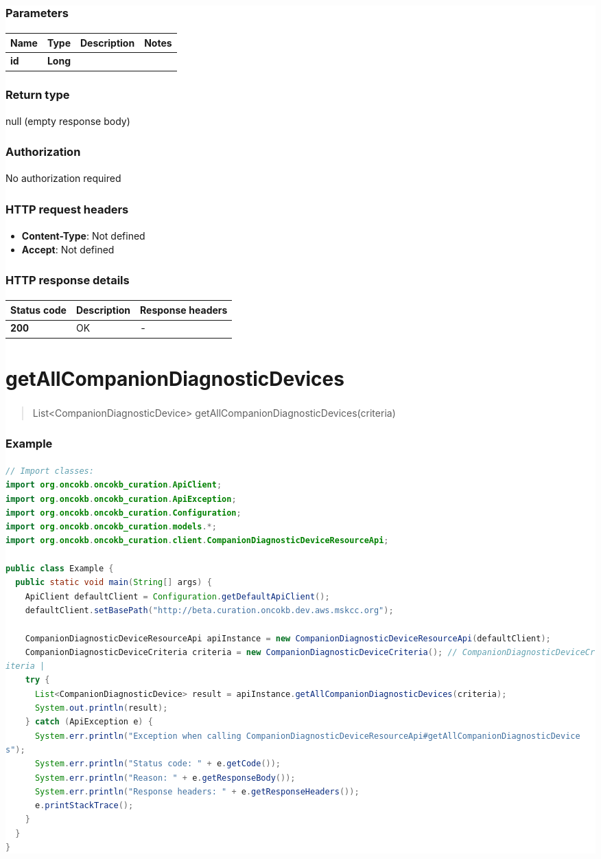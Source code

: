 ### Parameters

Name | Type | Description  | Notes
------------- | ------------- | ------------- | -------------
 **id** | **Long**|  |

### Return type

null (empty response body)

### Authorization

No authorization required

### HTTP request headers

 - **Content-Type**: Not defined
 - **Accept**: Not defined

### HTTP response details
| Status code | Description | Response headers |
|-------------|-------------|------------------|
**200** | OK |  -  |

<a name="getAllCompanionDiagnosticDevices"></a>
# **getAllCompanionDiagnosticDevices**
> List&lt;CompanionDiagnosticDevice&gt; getAllCompanionDiagnosticDevices(criteria)



### Example
```java
// Import classes:
import org.oncokb.oncokb_curation.ApiClient;
import org.oncokb.oncokb_curation.ApiException;
import org.oncokb.oncokb_curation.Configuration;
import org.oncokb.oncokb_curation.models.*;
import org.oncokb.oncokb_curation.client.CompanionDiagnosticDeviceResourceApi;

public class Example {
  public static void main(String[] args) {
    ApiClient defaultClient = Configuration.getDefaultApiClient();
    defaultClient.setBasePath("http://beta.curation.oncokb.dev.aws.mskcc.org");

    CompanionDiagnosticDeviceResourceApi apiInstance = new CompanionDiagnosticDeviceResourceApi(defaultClient);
    CompanionDiagnosticDeviceCriteria criteria = new CompanionDiagnosticDeviceCriteria(); // CompanionDiagnosticDeviceCriteria | 
    try {
      List<CompanionDiagnosticDevice> result = apiInstance.getAllCompanionDiagnosticDevices(criteria);
      System.out.println(result);
    } catch (ApiException e) {
      System.err.println("Exception when calling CompanionDiagnosticDeviceResourceApi#getAllCompanionDiagnosticDevices");
      System.err.println("Status code: " + e.getCode());
      System.err.println("Reason: " + e.getResponseBody());
      System.err.println("Response headers: " + e.getResponseHeaders());
      e.printStackTrace();
    }
  }
}
```
